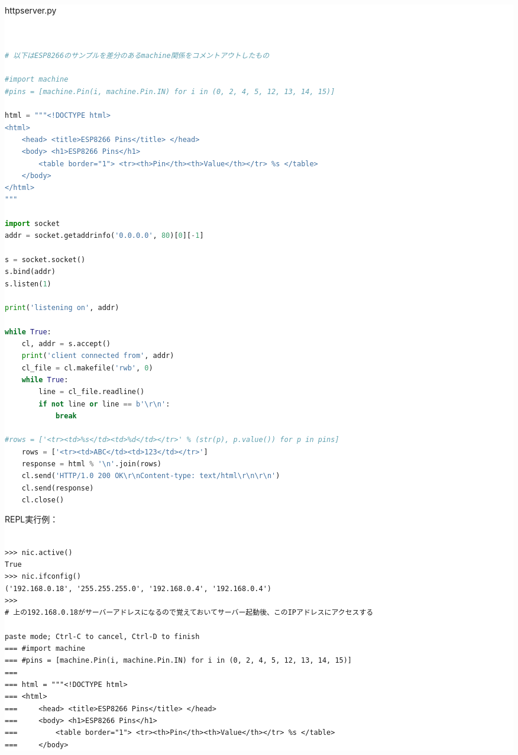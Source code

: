 httpserver\.py
```python


# 以下はESP8266のサンプルを差分のあるmachine関係をコメントアウトしたもの

#import machine
#pins = [machine.Pin(i, machine.Pin.IN) for i in (0, 2, 4, 5, 12, 13, 14, 15)]

html = """<!DOCTYPE html>
<html>
    <head> <title>ESP8266 Pins</title> </head>
    <body> <h1>ESP8266 Pins</h1>
        <table border="1"> <tr><th>Pin</th><th>Value</th></tr> %s </table>
    </body>
</html>
"""

import socket
addr = socket.getaddrinfo('0.0.0.0', 80)[0][-1]

s = socket.socket()
s.bind(addr)
s.listen(1)

print('listening on', addr)

while True:
    cl, addr = s.accept()
    print('client connected from', addr)
    cl_file = cl.makefile('rwb', 0)
    while True:
        line = cl_file.readline()
        if not line or line == b'\r\n':
            break

#rows = ['<tr><td>%s</td><td>%d</td></tr>' % (str(p), p.value()) for p in pins]
    rows = ['<tr><td>ABC</td><td>123</td></tr>']
    response = html % '\n'.join(rows)
    cl.send('HTTP/1.0 200 OK\r\nContent-type: text/html\r\n\r\n')
    cl.send(response)
    cl.close()

```

REPL実行例：
```

>>> nic.active()
True
>>> nic.ifconfig()
('192.168.0.18', '255.255.255.0', '192.168.0.4', '192.168.0.4')
>>> 
# 上の192.168.0.18がサーバーアドレスになるので覚えておいてサーバー起動後、このIPアドレスにアクセスする

paste mode; Ctrl-C to cancel, Ctrl-D to finish
=== #import machine
=== #pins = [machine.Pin(i, machine.Pin.IN) for i in (0, 2, 4, 5, 12, 13, 14, 15)]
=== 
=== html = """<!DOCTYPE html>
=== <html>
===     <head> <title>ESP8266 Pins</title> </head>
===     <body> <h1>ESP8266 Pins</h1>
===         <table border="1"> <tr><th>Pin</th><th>Value</th></tr> %s </table>
===     </body>
```